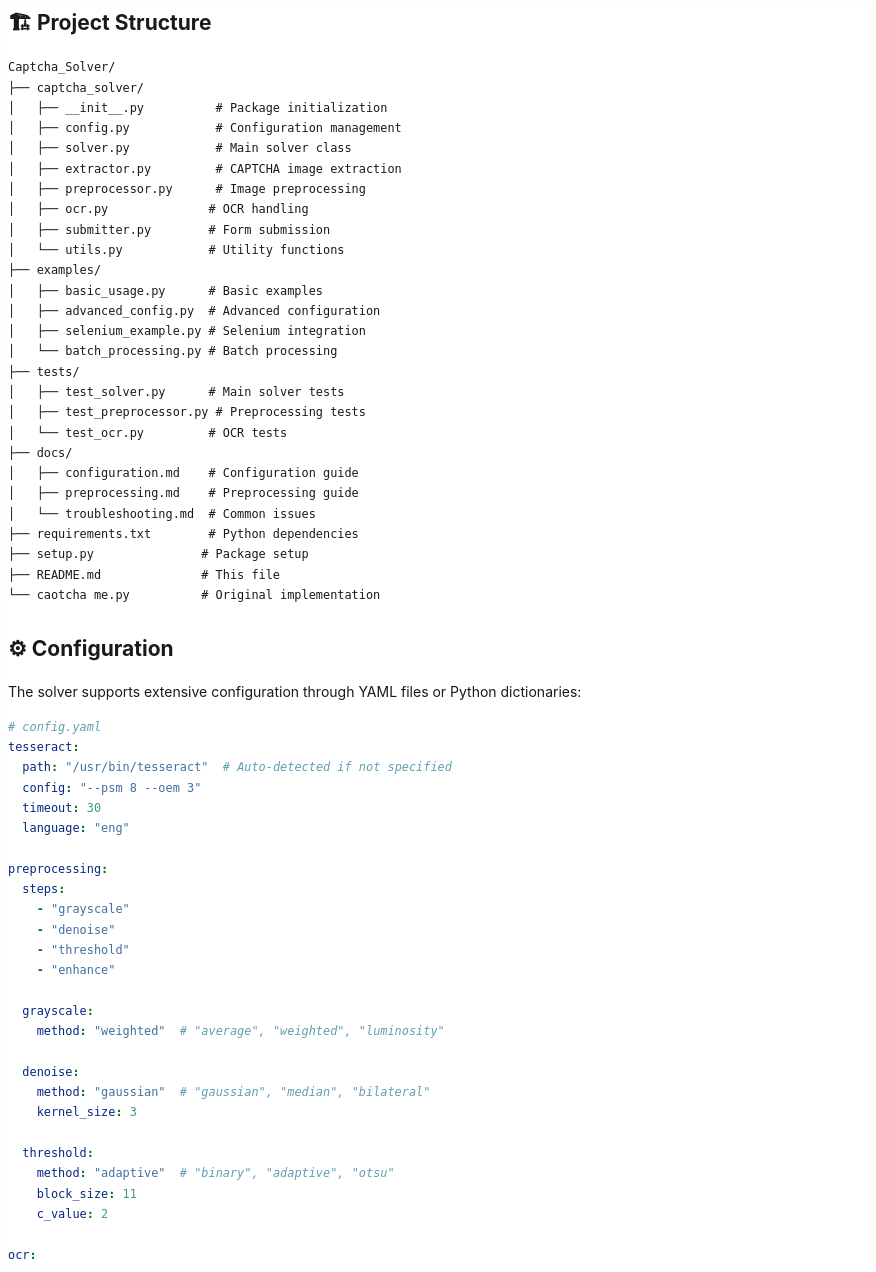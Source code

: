 ## 🏗️ Project Structure

```
Captcha_Solver/
├── captcha_solver/
│   ├── __init__.py          # Package initialization
│   ├── config.py            # Configuration management
│   ├── solver.py            # Main solver class
│   ├── extractor.py         # CAPTCHA image extraction
│   ├── preprocessor.py      # Image preprocessing
│   ├── ocr.py              # OCR handling
│   ├── submitter.py        # Form submission
│   └── utils.py            # Utility functions
├── examples/
│   ├── basic_usage.py      # Basic examples
│   ├── advanced_config.py  # Advanced configuration
│   ├── selenium_example.py # Selenium integration
│   └── batch_processing.py # Batch processing
├── tests/
│   ├── test_solver.py      # Main solver tests
│   ├── test_preprocessor.py # Preprocessing tests
│   └── test_ocr.py         # OCR tests
├── docs/
│   ├── configuration.md    # Configuration guide
│   ├── preprocessing.md    # Preprocessing guide
│   └── troubleshooting.md  # Common issues
├── requirements.txt        # Python dependencies
├── setup.py               # Package setup
├── README.md              # This file
└── caotcha me.py          # Original implementation
```

## ⚙️ Configuration

The solver supports extensive configuration through YAML files or Python dictionaries:

```yaml
# config.yaml
tesseract:
  path: "/usr/bin/tesseract"  # Auto-detected if not specified
  config: "--psm 8 --oem 3"
  timeout: 30
  language: "eng"

preprocessing:
  steps:
    - "grayscale"
    - "denoise"
    - "threshold"
    - "enhance"
  
  grayscale:
    method: "weighted"  # "average", "weighted", "luminosity"
  
  denoise:
    method: "gaussian"  # "gaussian", "median", "bilateral"
    kernel_size: 3
  
  threshold:
    method: "adaptive"  # "binary", "adaptive", "otsu"
    block_size: 11
    c_value: 2

ocr:
```